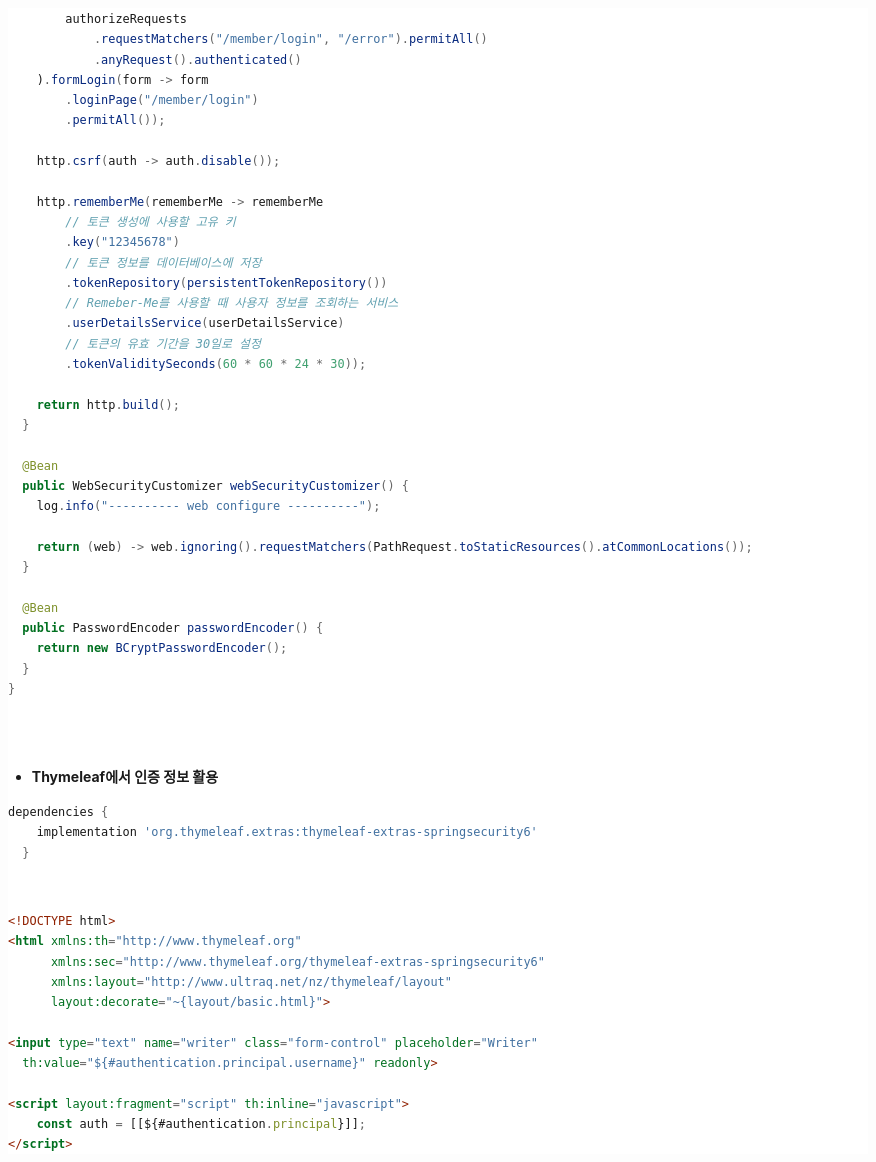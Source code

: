```java
        authorizeRequests
            .requestMatchers("/member/login", "/error").permitAll()
            .anyRequest().authenticated()
    ).formLogin(form -> form
        .loginPage("/member/login")
        .permitAll());

    http.csrf(auth -> auth.disable());

    http.rememberMe(rememberMe -> rememberMe
        // 토큰 생성에 사용할 고유 키
        .key("12345678")
        // 토큰 정보를 데이터베이스에 저장
        .tokenRepository(persistentTokenRepository())
        // Remeber-Me를 사용할 때 사용자 정보를 조회하는 서비스
        .userDetailsService(userDetailsService)
        // 토큰의 유효 기간을 30일로 설정
        .tokenValiditySeconds(60 * 60 * 24 * 30));

    return http.build();
  }

  @Bean
  public WebSecurityCustomizer webSecurityCustomizer() {
    log.info("---------- web configure ----------");

    return (web) -> web.ignoring().requestMatchers(PathRequest.toStaticResources().atCommonLocations());
  }

  @Bean
  public PasswordEncoder passwordEncoder() {
    return new BCryptPasswordEncoder();
  }
}
```

<br><br>

- <b>Thymeleaf에서 인증 정보 활용</b>

```gradle
dependencies {
    implementation 'org.thymeleaf.extras:thymeleaf-extras-springsecurity6'
  }
```

<br>

```html
<!DOCTYPE html>
<html xmlns:th="http://www.thymeleaf.org"
      xmlns:sec="http://www.thymeleaf.org/thymeleaf-extras-springsecurity6"
      xmlns:layout="http://www.ultraq.net/nz/thymeleaf/layout"
      layout:decorate="~{layout/basic.html}">

<input type="text" name="writer" class="form-control" placeholder="Writer"
  th:value="${#authentication.principal.username}" readonly>

<script layout:fragment="script" th:inline="javascript">
    const auth = [[${#authentication.principal}]];
</script>
```
